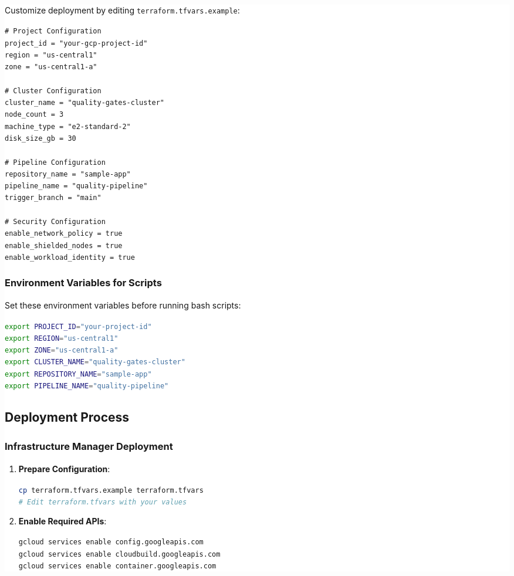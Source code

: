 Customize deployment by editing `terraform.tfvars.example`:

```hcl
# Project Configuration
project_id = "your-gcp-project-id"
region = "us-central1"
zone = "us-central1-a"

# Cluster Configuration
cluster_name = "quality-gates-cluster"
node_count = 3
machine_type = "e2-standard-2"
disk_size_gb = 30

# Pipeline Configuration
repository_name = "sample-app"
pipeline_name = "quality-pipeline"
trigger_branch = "main"

# Security Configuration
enable_network_policy = true
enable_shielded_nodes = true
enable_workload_identity = true
```

### Environment Variables for Scripts

Set these environment variables before running bash scripts:

```bash
export PROJECT_ID="your-project-id"
export REGION="us-central1"
export ZONE="us-central1-a"
export CLUSTER_NAME="quality-gates-cluster"
export REPOSITORY_NAME="sample-app"
export PIPELINE_NAME="quality-pipeline"
```

## Deployment Process

### Infrastructure Manager Deployment

1. **Prepare Configuration**:
   ```bash
   cp terraform.tfvars.example terraform.tfvars
   # Edit terraform.tfvars with your values
   ```

2. **Enable Required APIs**:
   ```bash
   gcloud services enable config.googleapis.com
   gcloud services enable cloudbuild.googleapis.com
   gcloud services enable container.googleapis.com
   ```
